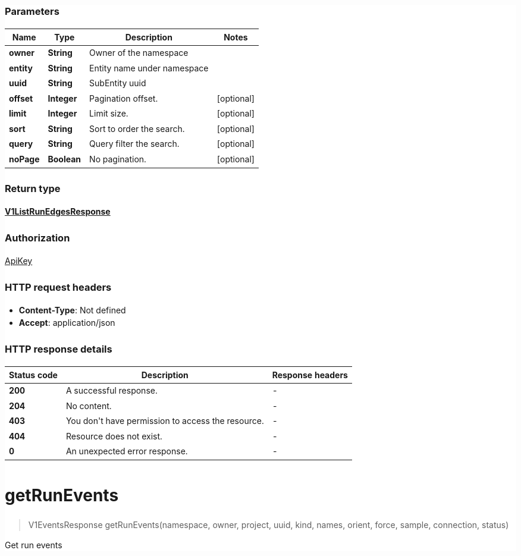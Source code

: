 ### Parameters

| Name | Type | Description  | Notes |
|------------- | ------------- | ------------- | -------------|
| **owner** | **String**| Owner of the namespace | |
| **entity** | **String**| Entity name under namespace | |
| **uuid** | **String**| SubEntity uuid | |
| **offset** | **Integer**| Pagination offset. | [optional] |
| **limit** | **Integer**| Limit size. | [optional] |
| **sort** | **String**| Sort to order the search. | [optional] |
| **query** | **String**| Query filter the search. | [optional] |
| **noPage** | **Boolean**| No pagination. | [optional] |

### Return type

[**V1ListRunEdgesResponse**](V1ListRunEdgesResponse.md)

### Authorization

[ApiKey](../README.md#ApiKey)

### HTTP request headers

 - **Content-Type**: Not defined
 - **Accept**: application/json

### HTTP response details
| Status code | Description | Response headers |
|-------------|-------------|------------------|
| **200** | A successful response. |  -  |
| **204** | No content. |  -  |
| **403** | You don&#39;t have permission to access the resource. |  -  |
| **404** | Resource does not exist. |  -  |
| **0** | An unexpected error response. |  -  |

<a name="getRunEvents"></a>
# **getRunEvents**
> V1EventsResponse getRunEvents(namespace, owner, project, uuid, kind, names, orient, force, sample, connection, status)

Get run events

